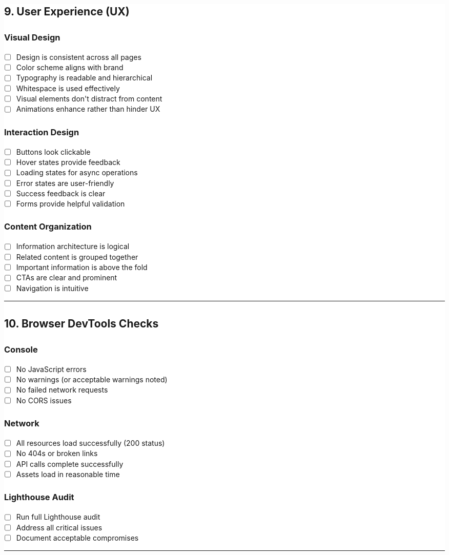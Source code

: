 
## 9. User Experience (UX)

### Visual Design
- [ ] Design is consistent across all pages
- [ ] Color scheme aligns with brand
- [ ] Typography is readable and hierarchical
- [ ] Whitespace is used effectively
- [ ] Visual elements don't distract from content
- [ ] Animations enhance rather than hinder UX

### Interaction Design
- [ ] Buttons look clickable
- [ ] Hover states provide feedback
- [ ] Loading states for async operations
- [ ] Error states are user-friendly
- [ ] Success feedback is clear
- [ ] Forms provide helpful validation

### Content Organization
- [ ] Information architecture is logical
- [ ] Related content is grouped together
- [ ] Important information is above the fold
- [ ] CTAs are clear and prominent
- [ ] Navigation is intuitive

---

## 10. Browser DevTools Checks

### Console
- [ ] No JavaScript errors
- [ ] No warnings (or acceptable warnings noted)
- [ ] No failed network requests
- [ ] No CORS issues

### Network
- [ ] All resources load successfully (200 status)
- [ ] No 404s or broken links
- [ ] API calls complete successfully
- [ ] Assets load in reasonable time

### Lighthouse Audit
- [ ] Run full Lighthouse audit
- [ ] Address all critical issues
- [ ] Document acceptable compromises

---
